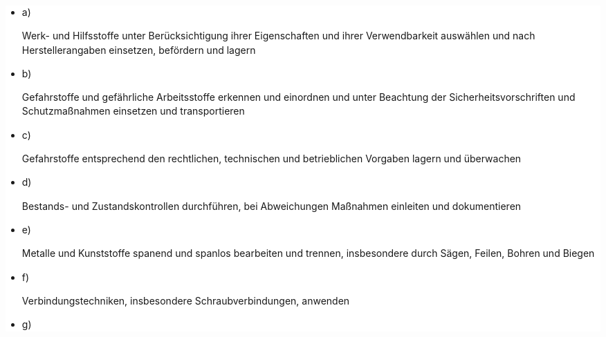 </td>

<td style="border-right: 0.5pt solid ; border-bottom: 0.5pt solid ; " align="left" valign="top" charoff="50">

  - a)
    
    <div style="">
    
    Werk- und Hilfsstoffe unter Berücksichtigung ihrer Eigenschaften und
    ihrer Verwendbarkeit auswählen und nach Herstellerangaben einsetzen,
    befördern und lagern
    
    </div>

  - b)
    
    <div style="">
    
    Gefahrstoffe und gefährliche Arbeitsstoffe erkennen und einordnen
    und unter Beachtung der Sicherheitsvorschriften und Schutzmaßnahmen
    einsetzen und transportieren
    
    </div>

  - c)
    
    <div style="">
    
    Gefahrstoffe entsprechend den rechtlichen, technischen und
    betrieblichen Vorgaben lagern und überwachen
    
    </div>

  - d)
    
    <div style="">
    
    Bestands- und Zustandskontrollen durchführen, bei Abweichungen
    Maßnahmen einleiten und dokumentieren
    
    </div>

  - e)
    
    <div style="">
    
    Metalle und Kunststoffe spanend und spanlos bearbeiten und trennen,
    insbesondere durch Sägen, Feilen, Bohren und Biegen
    
    </div>

  - f)
    
    <div style="">
    
    Verbindungstechniken, insbesondere Schraubverbindungen, anwenden
    
    </div>

  - g)
    
    <div style="">
    